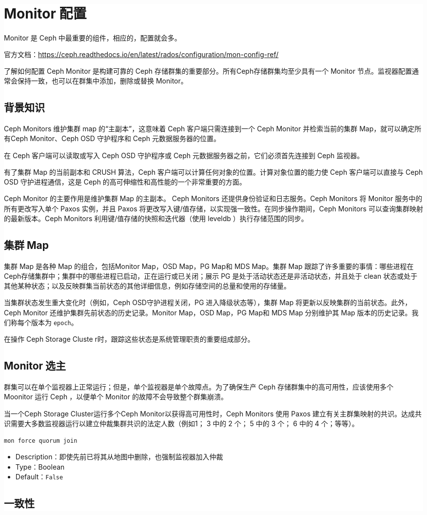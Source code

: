# Monitor 配置

Monitor 是 Ceph 中最重要的组件，相应的，配置就会多。

官方文档：https://ceph.readthedocs.io/en/latest/rados/configuration/mon-config-ref/

了解如何配置 Ceph Monitor 是构建可靠的 Ceph 存储群集的重要部分。所有Ceph存储群集均至少具有一个 Monitor 节点。监视器配置通常会保持一致，也可以在群集中添加，删除或替换 Monitor。



## 背景知识

Ceph Monitors 维护集群 map 的“主副本”，这意味着 Ceph 客户端只需连接到一个 Ceph Monitor 并检索当前的集群 Map，就可以确定所有Ceph Monitor、Ceph OSD 守护程序和 Ceph 元数据服务器的位置。

在 Ceph 客户端可以读取或写入 Ceph OSD 守护程序或 Ceph 元数据服务器之前，它们必须首先连接到 Ceph 监视器。

有了集群 Map 的当前副本和 CRUSH 算法，Ceph 客户端可以计算任何对象的位置。计算对象位置的能力使 Ceph 客户端可以直接与 Ceph OSD 守护进程通信，这是 Ceph 的高可伸缩性和高性能的一个非常重要的方面。



Ceph Monitor 的主要作用是维护集群 Map 的主副本。 Ceph Monitors 还提供身份验证和日志服务。Ceph Monitors 将 Monitor 服务中的所有更改写入单个 Paxos 实例，并且 Paxos 将更改写入键/值存储，以实现强一致性。在同步操作期间，Ceph Monitors 可以查询集群映射的最新版本。Ceph Monitors 利用键/值存储的快照和迭代器（使用 leveldb ）执行存储范围的同步。



## 集群 Map

集群 Map 是各种 Map 的组合，包括Monitor Map，OSD Map，PG Map和 MDS Map。集群 Map 跟踪了许多重要的事情：哪些进程在Ceph存储集群中；集群中的哪些进程已启动，正在运行或已关闭；展示 PG 是处于活动状态还是非活动状态，并且处于 clean 状态或处于其他某种状态；以及反映群集当前状态的其他详细信息，例如存储空间的总量和使用的存储量。

当集群状态发生重大变化时（例如，Ceph OSD守护进程关闭，PG 进入降级状态等），集群 Map 将更新以反映集群的当前状态。此外，Ceph Monitor 还维护集群先前状态的历史记录。Monitor Map，OSD Map，PG Map和 MDS Map 分别维护其 Map 版本的历史记录。我们称每个版本为 `epoch`。

在操作 Ceph Storage Cluste r时，跟踪这些状态是系统管理职责的重要组成部分。



## Monitor 选主

群集可以在单个监视器上正常运行；但是，单个监视器是单个故障点。为了确保生产 Ceph 存储群集中的高可用性，应该使用多个 Moonitor 运行 Ceph ，以便单个 Monitor 的故障不会导致整个群集崩溃。

当一个Ceph Storage Cluster运行多个Ceph Monitor以获得高可用性时，Ceph Monitors 使用 Paxos 建立有关主群集映射的共识。达成共识需要大多数监视器运行以建立仲裁集群共识的法定人数（例如1； 3 中的 2 个； 5 中的 3 个； 6 中的 4 个；等等）。



`mon force quorum join`

- Description：即使先前已将其从地图中删除，也强制监视器加入仲裁
- Type：Boolean
- Default：`False`



## 一致性
